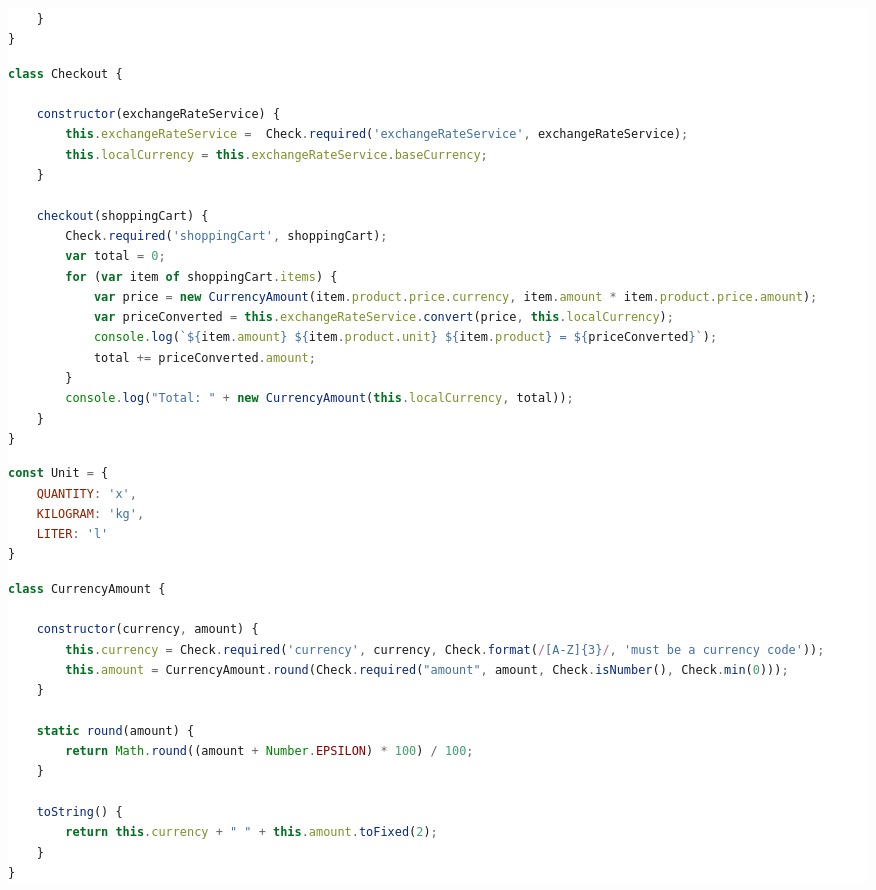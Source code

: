 ```javascript
    }
}
```

```javascript
class Checkout {

    constructor(exchangeRateService) {
        this.exchangeRateService =  Check.required('exchangeRateService', exchangeRateService);
        this.localCurrency = this.exchangeRateService.baseCurrency;
    }

    checkout(shoppingCart) {
        Check.required('shoppingCart', shoppingCart);
        var total = 0;
        for (var item of shoppingCart.items) {
            var price = new CurrencyAmount(item.product.price.currency, item.amount * item.product.price.amount);
            var priceConverted = this.exchangeRateService.convert(price, this.localCurrency);
            console.log(`${item.amount} ${item.product.unit} ${item.product} = ${priceConverted}`);
            total += priceConverted.amount;
        }
        console.log("Total: " + new CurrencyAmount(this.localCurrency, total));
    }
}
```

```javascript
const Unit = {
    QUANTITY: 'x',
    KILOGRAM: 'kg',
    LITER: 'l'
}
```

```javascript
class CurrencyAmount {

    constructor(currency, amount) {
        this.currency = Check.required('currency', currency, Check.format(/[A-Z]{3}/, 'must be a currency code'));
        this.amount = CurrencyAmount.round(Check.required("amount", amount, Check.isNumber(), Check.min(0)));
    }

    static round(amount) {
        return Math.round((amount + Number.EPSILON) * 100) / 100;
    }

    toString() {
        return this.currency + " " + this.amount.toFixed(2);
    }
}
```
